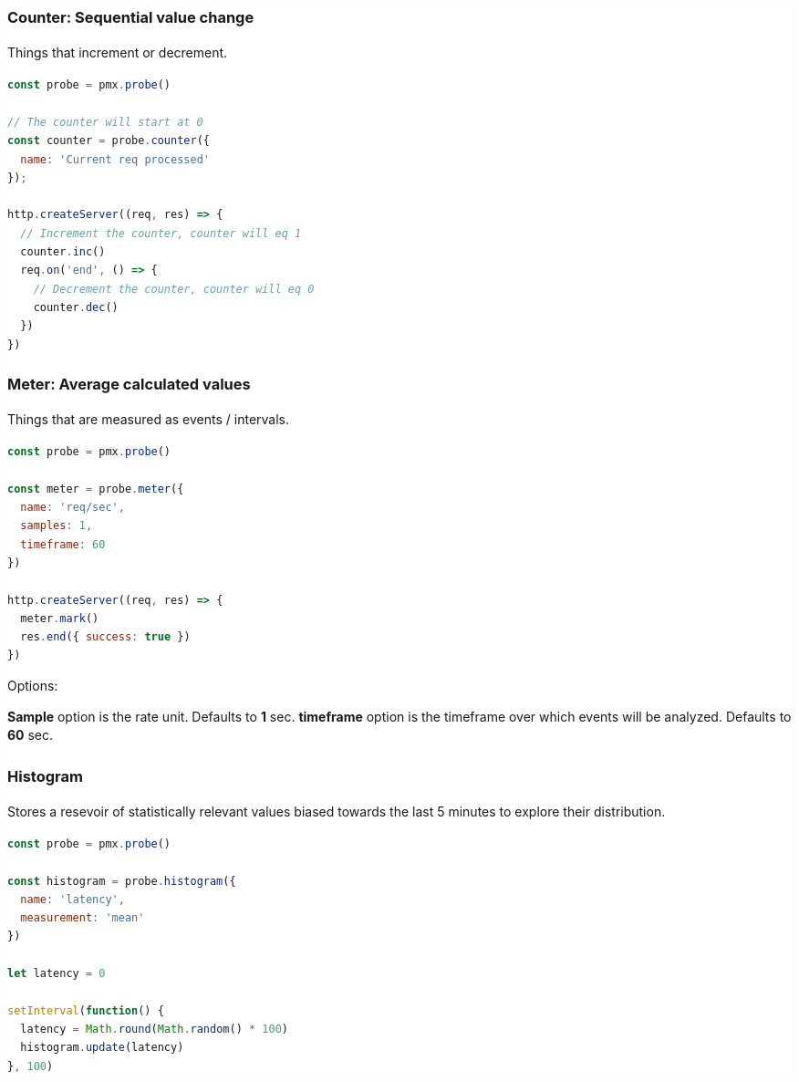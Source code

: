 ```javascript
```

### Counter: Sequential value change

Things that increment or decrement.

```javascript
const probe = pmx.probe()

// The counter will start at 0
const counter = probe.counter({
  name: 'Current req processed'
});

http.createServer((req, res) => {
  // Increment the counter, counter will eq 1
  counter.inc()
  req.on('end', () => {
    // Decrement the counter, counter will eq 0
    counter.dec()
  })
})
```

### Meter: Average calculated values

Things that are measured as events / intervals.

```javascript
const probe = pmx.probe()

const meter = probe.meter({
  name: 'req/sec',
  samples: 1,
  timeframe: 60
})

http.createServer((req, res) => {
  meter.mark()
  res.end({ success: true })
})
```

Options:

**Sample** option is the rate unit. Defaults to **1** sec.
**timeframe** option is the timeframe over which events will be analyzed. Defaults to **60** sec.

### Histogram

Stores a resevoir of statistically relevant values biased towards the last 5 minutes to explore their distribution.

```javascript
const probe = pmx.probe()

const histogram = probe.histogram({
  name: 'latency',
  measurement: 'mean'
})

let latency = 0

setInterval(function() {
  latency = Math.round(Math.random() * 100)
  histogram.update(latency)
}, 100)
```